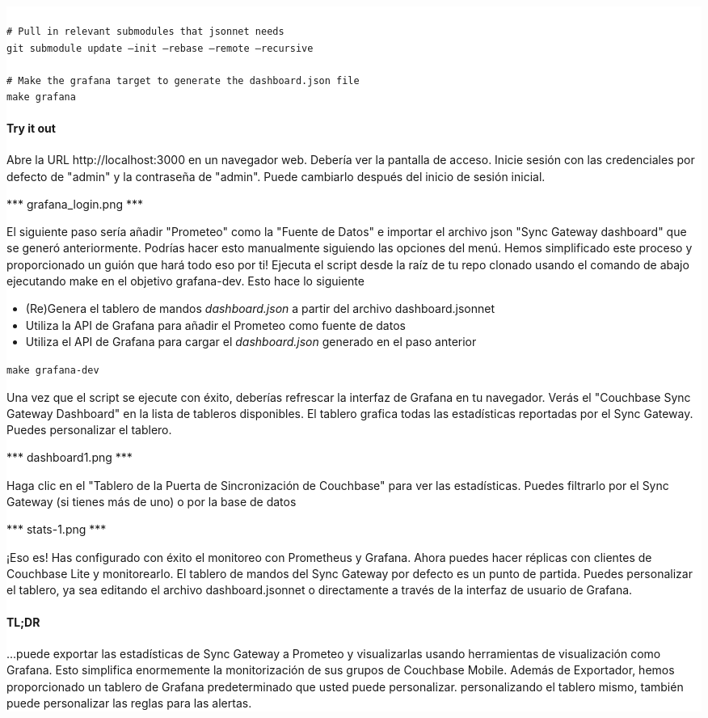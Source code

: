 ```

# Pull in relevant submodules that jsonnet needs
git submodule update –init –rebase –remote –recursive

# Make the grafana target to generate the dashboard.json file
make grafana

```

#### Try it out
Abre la URL http://localhost:3000 en un navegador web. Debería ver la pantalla de acceso. Inicie sesión con las credenciales por defecto de "admin" y la contraseña de "admin". Puede cambiarlo después del inicio de sesión inicial.

*** grafana_login.png ***

El siguiente paso sería añadir "Prometeo" como la "Fuente de Datos" e importar el archivo json "Sync Gateway dashboard" que se generó anteriormente. Podrías hacer esto manualmente siguiendo las opciones del menú. Hemos simplificado este proceso y proporcionado un guión que hará todo eso por ti!
Ejecuta el script desde la raíz de tu repo clonado usando el comando de abajo ejecutando make en el objetivo grafana-dev. Esto hace lo siguiente
- (Re)Genera el tablero de mandos *dashboard.json* a partir del archivo dashboard.jsonnet
- Utiliza la API de Grafana para añadir el Prometeo como fuente de datos
- Utiliza el API de Grafana para cargar el *dashboard.json* generado en el paso anterior

```
make grafana-dev
```

Una vez que el script se ejecute con éxito, deberías refrescar la interfaz de Grafana en tu navegador. Verás el "Couchbase Sync Gateway Dashboard" en la lista de tableros disponibles. El tablero grafica todas las estadísticas reportadas por el Sync Gateway. Puedes personalizar el tablero.

*** dashboard1.png ***

Haga clic en el "Tablero de la Puerta de Sincronización de Couchbase" para ver las estadísticas. Puedes filtrarlo por el Sync Gateway (si tienes más de uno) o por la base de datos

*** stats-1.png ***

¡Eso es! Has configurado con éxito el monitoreo con Prometheus y Grafana. Ahora puedes hacer réplicas con clientes de Couchbase Lite y monitorearlo. El tablero de mandos del Sync Gateway por defecto es un punto de partida. Puedes personalizar el tablero, ya sea editando el archivo dashboard.jsonnet o directamente a través de la interfaz de usuario de Grafana.

#### TL;DR

...puede exportar las estadísticas de Sync Gateway a Prometeo y visualizarlas usando herramientas de visualización como Grafana. Esto simplifica enormemente la monitorización de sus grupos de Couchbase Mobile. Además de Exportador, hemos proporcionado un tablero de Grafana predeterminado que usted puede personalizar. personalizando el tablero mismo, también puede personalizar las reglas para las alertas. 
